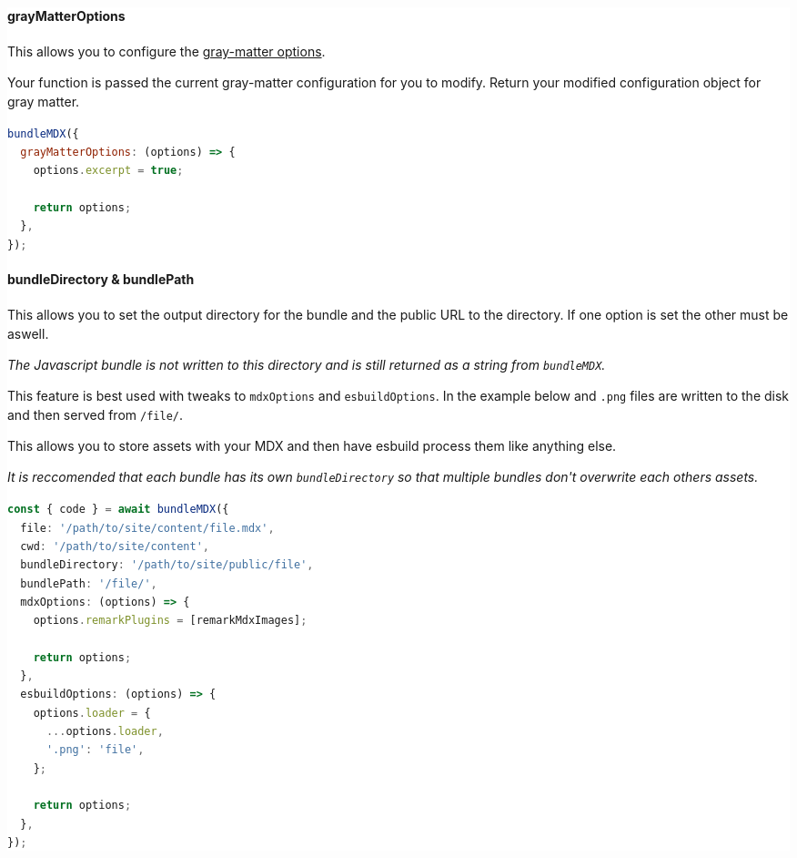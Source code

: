 #### grayMatterOptions

This allows you to configure the
[gray-matter options](https://github.com/jonschlinkert/gray-matter#options).

Your function is passed the current gray-matter configuration for you to modify.
Return your modified configuration object for gray matter.

```js
bundleMDX({
  grayMatterOptions: (options) => {
    options.excerpt = true;

    return options;
  },
});
```

#### bundleDirectory & bundlePath

This allows you to set the output directory for the bundle and the public URL to
the directory. If one option is set the other must be aswell.

_The Javascript bundle is not written to this directory and is still returned as
a string from `bundleMDX`._

This feature is best used with tweaks to `mdxOptions` and `esbuildOptions`. In
the example below and `.png` files are written to the disk and then served from
`/file/`.

This allows you to store assets with your MDX and then have esbuild process them
like anything else.

_It is reccomended that each bundle has its own `bundleDirectory` so that
multiple bundles don't overwrite each others assets._

```ts
const { code } = await bundleMDX({
  file: '/path/to/site/content/file.mdx',
  cwd: '/path/to/site/content',
  bundleDirectory: '/path/to/site/public/file',
  bundlePath: '/file/',
  mdxOptions: (options) => {
    options.remarkPlugins = [remarkMdxImages];

    return options;
  },
  esbuildOptions: (options) => {
    options.loader = {
      ...options.loader,
      '.png': 'file',
    };

    return options;
  },
});
```


[npm]: https://www.npmjs.com
[node]: https://nodejs.org
